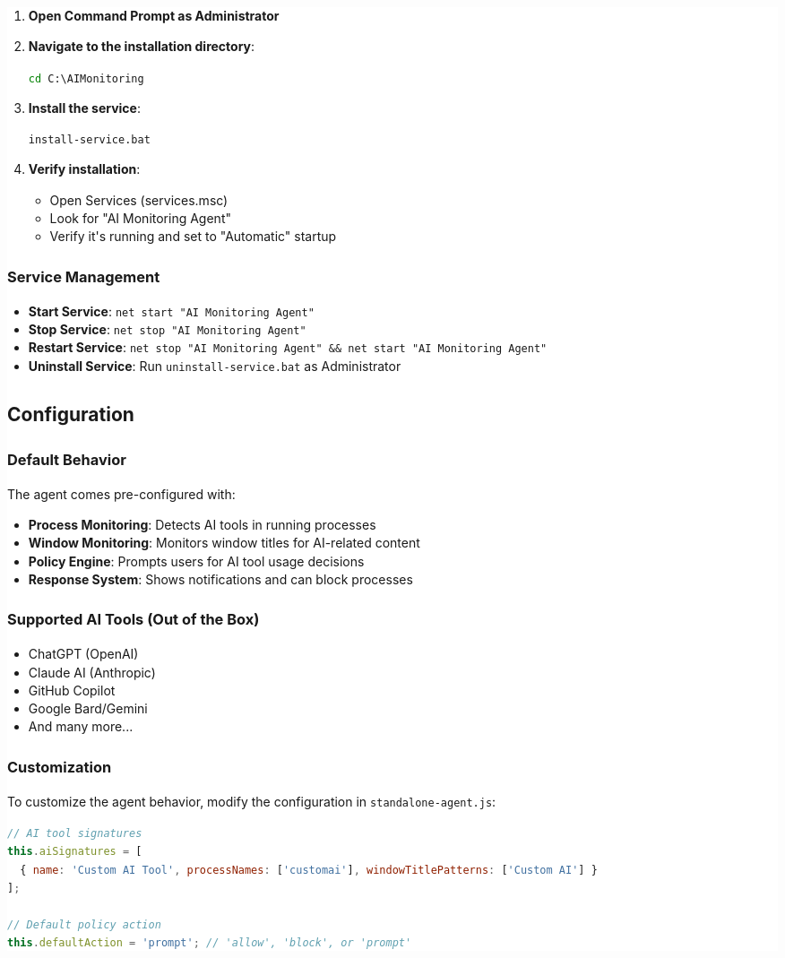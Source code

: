 1. **Open Command Prompt as Administrator**

2. **Navigate to the installation directory**:
   ```cmd
   cd C:\AIMonitoring
   ```

3. **Install the service**:
   ```cmd
   install-service.bat
   ```

4. **Verify installation**:
   - Open Services (services.msc)
   - Look for "AI Monitoring Agent"
   - Verify it's running and set to "Automatic" startup

### Service Management

- **Start Service**: `net start "AI Monitoring Agent"`
- **Stop Service**: `net stop "AI Monitoring Agent"`
- **Restart Service**: `net stop "AI Monitoring Agent" && net start "AI Monitoring Agent"`
- **Uninstall Service**: Run `uninstall-service.bat` as Administrator

## Configuration

### Default Behavior

The agent comes pre-configured with:
- **Process Monitoring**: Detects AI tools in running processes
- **Window Monitoring**: Monitors window titles for AI-related content
- **Policy Engine**: Prompts users for AI tool usage decisions
- **Response System**: Shows notifications and can block processes

### Supported AI Tools (Out of the Box)

- ChatGPT (OpenAI)
- Claude AI (Anthropic)
- GitHub Copilot
- Google Bard/Gemini
- And many more...

### Customization

To customize the agent behavior, modify the configuration in `standalone-agent.js`:

```javascript
// AI tool signatures
this.aiSignatures = [
  { name: 'Custom AI Tool', processNames: ['customai'], windowTitlePatterns: ['Custom AI'] }
];

// Default policy action
this.defaultAction = 'prompt'; // 'allow', 'block', or 'prompt'
```
